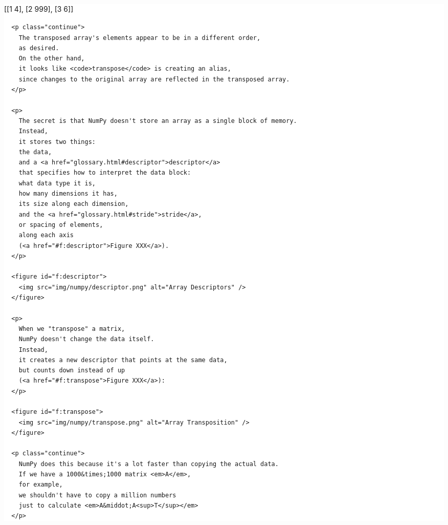<span class="out">[[1 4],
 [2 999],
 [3 6]]</span>
</pre>

      <p class="continue">
        The transposed array's elements appear to be in a different order,
        as desired.
        On the other hand,
        it looks like <code>transpose</code> is creating an alias,
        since changes to the original array are reflected in the transposed array.
      </p>

      <p>
        The secret is that NumPy doesn't store an array as a single block of memory.
        Instead,
        it stores two things:
        the data,
        and a <a href="glossary.html#descriptor">descriptor</a>
        that specifies how to interpret the data block:
        what data type it is,
        how many dimensions it has,
        its size along each dimension,
        and the <a href="glossary.html#stride">stride</a>,
        or spacing of elements,
        along each axis
        (<a href="#f:descriptor">Figure XXX</a>).
      </p>

      <figure id="f:descriptor">
        <img src="img/numpy/descriptor.png" alt="Array Descriptors" />
      </figure>

      <p>
        When we "transpose" a matrix,
        NumPy doesn't change the data itself.
        Instead,
        it creates a new descriptor that points at the same data,
        but counts down instead of up
        (<a href="#f:transpose">Figure XXX</a>):
      </p>

      <figure id="f:transpose">
        <img src="img/numpy/transpose.png" alt="Array Transposition" />
      </figure>

      <p class="continue">
        NumPy does this because it's a lot faster than copying the actual data.
        If we have a 1000&times;1000 matrix <em>A</em>,
        for example,
        we shouldn't have to copy a million numbers
        just to calculate <em>A&middot;A<sup>T</sup></em>
      </p>

